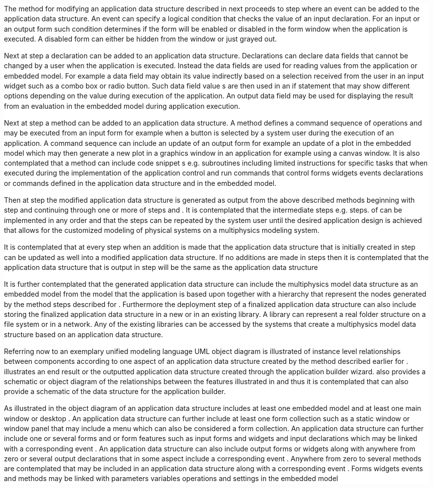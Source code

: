 The method for modifying an application data structure described in next proceeds to step where an event can be added to the application data structure. An event can specify a logical condition that checks the value of an input declaration. For an input or an output form such condition determines if the form will be enabled or disabled in the form window when the application is executed. A disabled form can either be hidden from the window or just grayed out.

Next at step a declaration can be added to an application data structure. Declarations can declare data fields that cannot be changed by a user when the application is executed. Instead the data fields are used for reading values from the application or embedded model. For example a data field may obtain its value indirectly based on a selection received from the user in an input widget such as a combo box or radio button. Such data field value s are then used in an if statement that may show different options depending on the value during execution of the application. An output data field may be used for displaying the result from an evaluation in the embedded model during application execution.

Next at step a method can be added to an application data structure. A method defines a command sequence of operations and may be executed from an input form for example when a button is selected by a system user during the execution of an application. A command sequence can include an update of an output form for example an update of a plot in the embedded model which may then generate a new plot in a graphics window in an application for example using a canvas window. It is also contemplated that a method can include code snippet s e.g. subroutines including limited instructions for specific tasks that when executed during the implementation of the application control and run commands that control forms widgets events declarations or commands defined in the application data structure and in the embedded model.

Then at step the modified application data structure is generated as output from the above described methods beginning with step and continuing through one or more of steps and . It is contemplated that the intermediate steps e.g. steps. of can be implemented in any order and that the steps can be repeated by the system user until the desired application design is achieved that allows for the customized modeling of physical systems on a multiphysics modeling system.

It is contemplated that at every step when an addition is made that the application data structure that is initially created in step can be updated as well into a modified application data structure. If no additions are made in steps then it is contemplated that the application data structure that is output in step will be the same as the application data structure

It is further contemplated that the generated application data structure can include the multiphysics model data structure as an embedded model from the model that the application is based upon together with a hierarchy that represent the nodes generated by the method steps described for . Furthermore the deployment step of a finalized application data structure can also include storing the finalized application data structure in a new or in an existing library. A library can represent a real folder structure on a file system or in a network. Any of the existing libraries can be accessed by the systems that create a multiphysics model data structure based on an application data structure.

Referring now to an exemplary unified modeling language UML object diagram is illustrated of instance level relationships between components according to one aspect of an application data structure created by the method described earlier for . illustrates an end result or the outputted application data structure created through the application builder wizard. also provides a schematic or object diagram of the relationships between the features illustrated in and thus it is contemplated that can also provide a schematic of the data structure for the application builder.

As illustrated in the object diagram of an application data structure includes at least one embedded model and at least one main window or desktop . An application data structure can further include at least one form collection such as a static window or window panel that may include a menu which can also be considered a form collection. An application data structure can further include one or several forms and or form features such as input forms and widgets and input declarations which may be linked with a corresponding event . An application data structure can also include output forms or widgets along with anywhere from zero or several output declarations that in some aspect include a corresponding event . Anywhere from zero to several methods are contemplated that may be included in an application data structure along with a corresponding event . Forms widgets events and methods may be linked with parameters variables operations and settings in the embedded model
